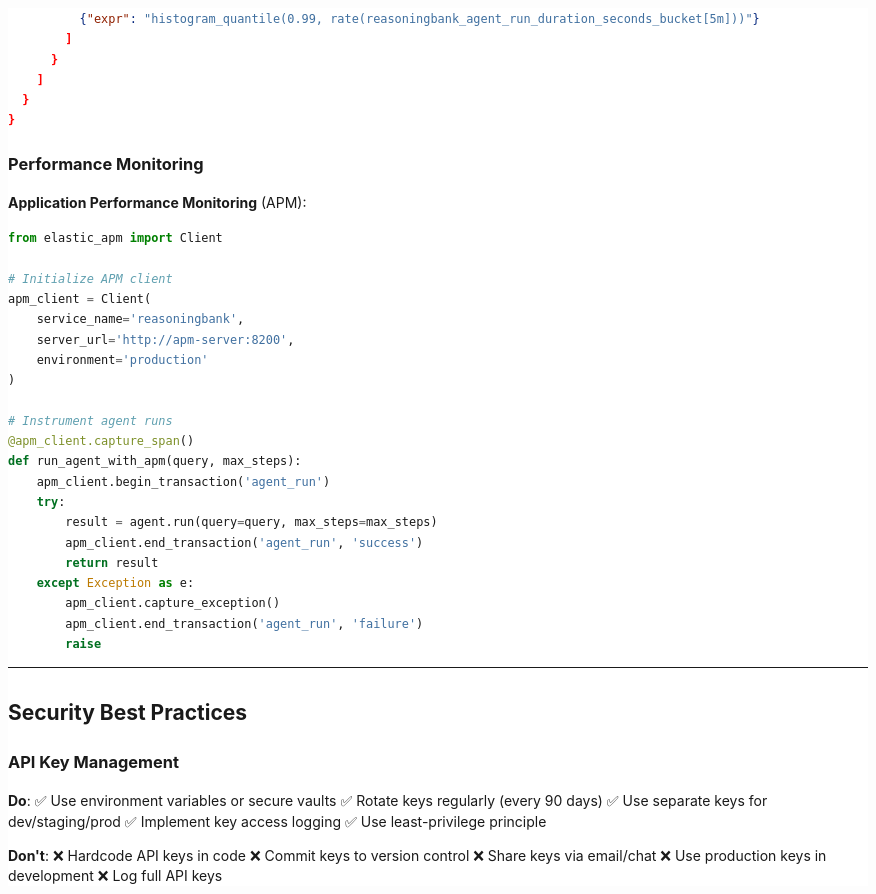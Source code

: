 ```json
          {"expr": "histogram_quantile(0.99, rate(reasoningbank_agent_run_duration_seconds_bucket[5m]))"}
        ]
      }
    ]
  }
}
```

### Performance Monitoring

**Application Performance Monitoring** (APM):
```python
from elastic_apm import Client

# Initialize APM client
apm_client = Client(
    service_name='reasoningbank',
    server_url='http://apm-server:8200',
    environment='production'
)

# Instrument agent runs
@apm_client.capture_span()
def run_agent_with_apm(query, max_steps):
    apm_client.begin_transaction('agent_run')
    try:
        result = agent.run(query=query, max_steps=max_steps)
        apm_client.end_transaction('agent_run', 'success')
        return result
    except Exception as e:
        apm_client.capture_exception()
        apm_client.end_transaction('agent_run', 'failure')
        raise
```

---

## Security Best Practices

### API Key Management

**Do**:
✅ Use environment variables or secure vaults
✅ Rotate keys regularly (every 90 days)
✅ Use separate keys for dev/staging/prod
✅ Implement key access logging
✅ Use least-privilege principle

**Don't**:
❌ Hardcode API keys in code
❌ Commit keys to version control
❌ Share keys via email/chat
❌ Use production keys in development
❌ Log full API keys
